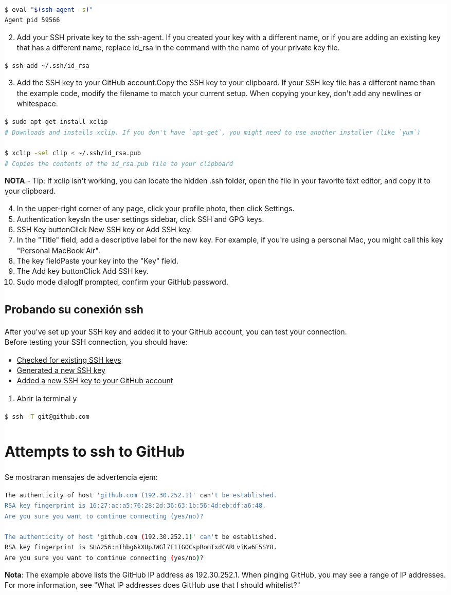 ```bash
$ eval "$(ssh-agent -s)"
Agent pid 59566
```

2. Add your SSH private key to the ssh-agent. If you created your key with a different name, or if you are adding an existing key that has a different name, replace id_rsa in the command with the name of your private key file.
```bash
$ ssh-add ~/.ssh/id_rsa
```
3. Add the SSH key to your GitHub account.Copy the SSH key to your clipboard.
If your SSH key file has a different name than the example code, modify the filename to match your current setup. When copying your key, don't add any newlines or whitespace.
```bash
$ sudo apt-get install xclip
# Downloads and installs xclip. If you don't have `apt-get`, you might need to use another installer (like `yum`)

$ xclip -sel clip < ~/.ssh/id_rsa.pub
# Copies the contents of the id_rsa.pub file to your clipboard
```
**NOTA**.- Tip: If xclip isn't working, you can locate the hidden .ssh folder, open the file in your favorite text editor, and copy it to your clipboard.  

4. In the upper-right corner of any page, click your profile photo, then click Settings.  
5. Authentication keysIn the user settings sidebar, click SSH and GPG keys.  
6. SSH Key buttonClick New SSH key or Add SSH key.  
7. In the "Title" field, add a descriptive label for the new key. For example, if you're using a personal Mac, you   might call this key "Personal MacBook Air".  
8. The key fieldPaste your key into the "Key" field.  
9. The Add key buttonClick Add SSH key.  
10. Sudo mode dialogIf prompted, confirm your GitHub password.  

## Probando su conexión ssh
After you've set up your SSH key and added it to your GitHub account, you can test your connection.  
Before testing your SSH connection, you should have:  
- [Checked for existing SSH keys](https://help.github.com/articles/checking-for-existing-ssh-keys)
- [Generated a new SSH key](https://help.github.com/articles/generating-a-new-ssh-key-and-adding-it-to-the-ssh-agent)
- [Added a new SSH key to your GitHub account](https://help.github.com/articles/adding-a-new-ssh-key-to-your-github-account)

1. Abrir la terminal  y
```bash
$ ssh -T git@github.com
```

# Attempts to ssh to GitHub
Se mostraran mensajes de advertencia ejem:
```bash
The authenticity of host 'github.com (192.30.252.1)' can't be established.
RSA key fingerprint is 16:27:ac:a5:76:28:2d:36:63:1b:56:4d:eb:df:a6:48.
Are you sure you want to continue connecting (yes/no)?

The authenticity of host 'github.com (192.30.252.1)' can't be established.
RSA key fingerprint is SHA256:nThbg6kXUpJWGl7E1IGOCspRomTxdCARLviKw6E5SY8.
Are you sure you want to continue connecting (yes/no)?
```
**Nota**: The example above lists the GitHub IP address as 192.30.252.1. When pinging GitHub, you may see a range of IP addresses. For more information, see "What IP addresses does GitHub use that I should whitelist?"  
